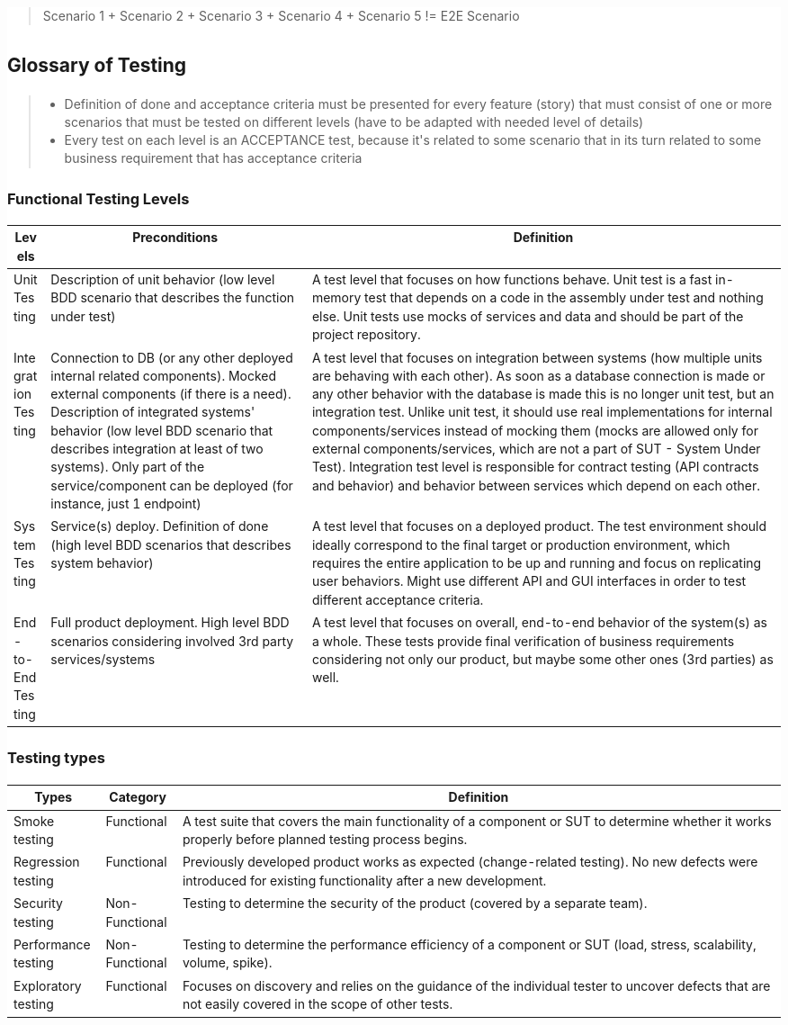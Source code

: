 > Scenario 1 + Scenario 2 + Scenario 3 + Scenario 4 + Scenario 5 != E2E Scenario

## Glossary of Testing

> - Definition of done and acceptance criteria must be presented for every feature (story) that must consist of one or more scenarios that must be tested on different levels (have to be adapted with needed level of details)
> - Every test on each level is an ACCEPTANCE test, because it's related to some scenario that in its turn related to some business requirement that has acceptance criteria

### Functional Testing Levels

| Levels | Preconditions | Definition |
| ------ | ------------- | ---------- |
| Unit Testing | Description of unit behavior (low level BDD scenario that describes the function under test) | A test level that focuses on how functions behave. Unit test is a fast in- memory test that depends on a code in the assembly under test and nothing else. Unit tests use mocks of services and data and should be part of the project repository. |
| Integration Testing | Connection to DB (or any other deployed internal related components). Mocked external components (if there is a need). Description of integrated systems' behavior (low level BDD scenario that describes integration at least of two systems). Only part of the service/component can be deployed (for instance, just 1 endpoint) | A test level that focuses on integration between systems (how multiple units are behaving with each other). As soon as a database connection is made or any other behavior with the database is made this is no longer unit test, but an integration test. Unlike unit test, it should use real implementations for internal components/services instead of mocking them (mocks are allowed only for external components/services, which are not a part of SUT - System Under Test). Integration test level is responsible for contract testing (API contracts and behavior) and behavior between services which depend on each other. |
| System Testing | Service(s) deploy. Definition of done (high level BDD scenarios that describes system behavior) | A test level that focuses on a deployed product. The test environment should ideally correspond to the final target or production environment, which requires the entire application to be up and running and focus on replicating user behaviors. Might use different API and GUI interfaces in order to test different acceptance criteria. |
| End-to-End Testing | Full product deployment. High level BDD scenarios considering involved 3rd party services/systems | A test level that focuses on overall, end-to-end behavior of the system(s) as a whole. These tests provide final verification of business requirements considering not only our product, but maybe some other ones (3rd parties) as well. |

### Testing types

| Types | Category | Definition |
| ----- | -------- | ---------- |
| Smoke testing | Functional | A test suite that covers the main functionality of a component or SUT to determine whether it works properly before planned testing process begins. |
| Regression testing | Functional | Previously developed product works as expected (change-related testing). No new defects were introduced for existing functionality after a new development. |
| Security testing | Non- Functional | Testing to determine the security of the product (covered by a separate team). |
| Performance testing | Non- Functional | Testing to determine the performance efficiency of a component or SUT (load, stress, scalability, volume, spike). |
| Exploratory testing | Functional | Focuses on discovery and relies on the guidance of the individual tester to uncover defects that are not easily covered in the scope of other tests. |
